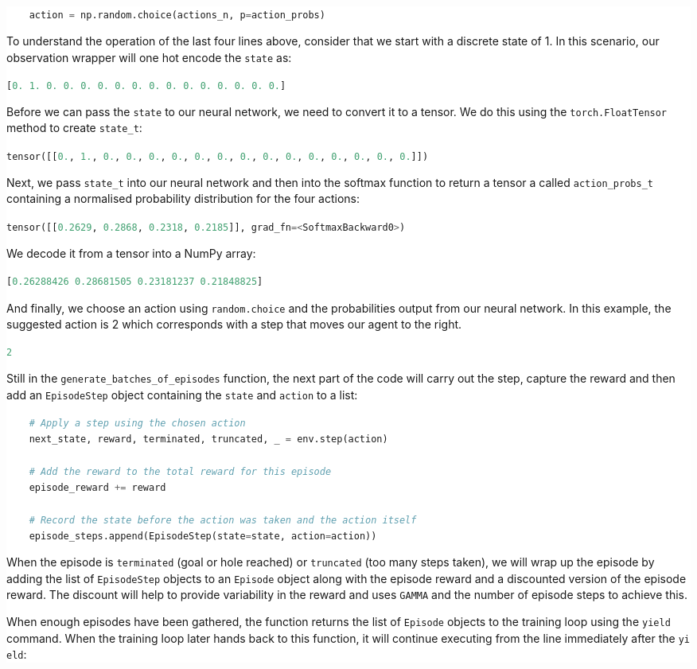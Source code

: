 ```python
    action = np.random.choice(actions_n, p=action_probs)
```

To understand the operation of the last four lines above, consider that we start with a discrete state of 1. In this scenario, our observation wrapper will one hot encode the `state` as: 

```python
[0. 1. 0. 0. 0. 0. 0. 0. 0. 0. 0. 0. 0. 0. 0. 0.]
```

Before we can pass the `state` to our neural network, we need to convert it to a tensor. We do this using the `torch.FloatTensor` method to create `state_t`:

```python
tensor([[0., 1., 0., 0., 0., 0., 0., 0., 0., 0., 0., 0., 0., 0., 0., 0.]])
```

Next, we pass `state_t` into our neural network and then into the softmax function to return a tensor a called `action_probs_t` containing a normalised probability distribution for the four actions:

```python
tensor([[0.2629, 0.2868, 0.2318, 0.2185]], grad_fn=<SoftmaxBackward0>)
```

We decode it from a tensor into a NumPy array:

```python
[0.26288426 0.28681505 0.23181237 0.21848825]
```

And finally, we choose an action using `random.choice` and the probabilities output from our neural network. In this example, the suggested action is 2 which corresponds with a step that moves our agent to the right.

```python
2
```

Still in the `generate_batches_of_episodes` function, the next part of the code will carry out the step, capture the reward and then add an `EpisodeStep` object containing the `state` and `action` to a list:

```python
    # Apply a step using the chosen action
    next_state, reward, terminated, truncated, _ = env.step(action)

    # Add the reward to the total reward for this episode
    episode_reward += reward

    # Record the state before the action was taken and the action itself
    episode_steps.append(EpisodeStep(state=state, action=action))
```

When the episode is `terminated` (goal or hole reached) or `truncated` (too many steps taken), we will wrap up the episode by adding the list of `EpisodeStep` objects to an `Episode` object along with the episode reward and a discounted version of the episode reward. The discount will help to provide variability in the reward and uses `GAMMA` and the number of episode steps to achieve this.

When enough episodes have been gathered, the function returns the list of `Episode` objects to the training loop using the `yield` command. When the training loop later hands back to this function, it will continue executing from the line immediately after the `yield`:
